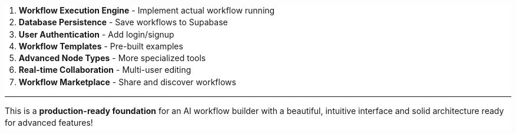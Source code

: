 1. **Workflow Execution Engine** - Implement actual workflow running
2. **Database Persistence** - Save workflows to Supabase
3. **User Authentication** - Add login/signup
4. **Workflow Templates** - Pre-built examples
5. **Advanced Node Types** - More specialized tools
6. **Real-time Collaboration** - Multi-user editing
7. **Workflow Marketplace** - Share and discover workflows

---

This is a **production-ready foundation** for an AI workflow builder with a beautiful, intuitive interface and solid architecture ready for advanced features!
